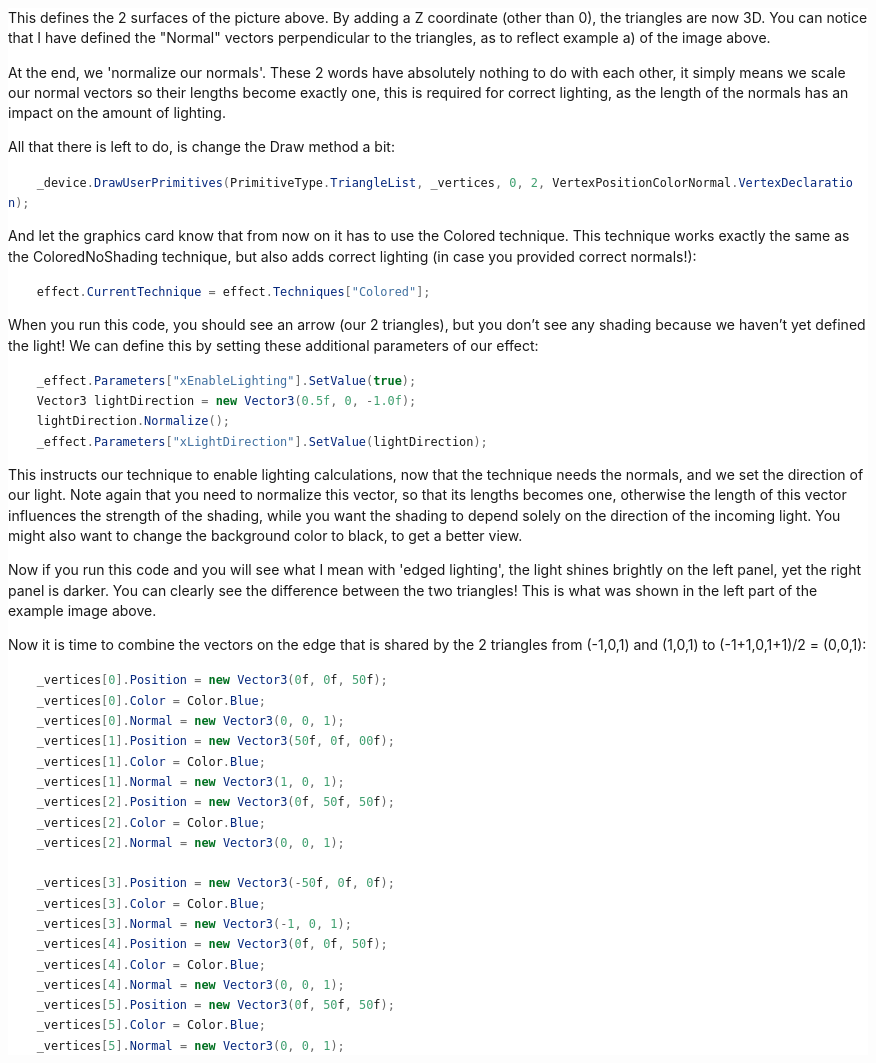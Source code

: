 
This defines the 2 surfaces of the picture above. By adding a Z coordinate (other than 0), the triangles are now 3D. You can notice that I have defined the "Normal" vectors perpendicular to the triangles, as to reflect example a) of the image above.

At the end, we 'normalize our normals'. These 2 words have absolutely nothing to do with each other, it simply means we scale our normal vectors so their lengths become exactly one, this is required for correct lighting, as the length of the normals has an impact on the amount of lighting.

All that there is left to do, is change the Draw method a bit:

```csharp
    _device.DrawUserPrimitives(PrimitiveType.TriangleList, _vertices, 0, 2, VertexPositionColorNormal.VertexDeclaration);
```

And let the graphics card know that from now on it has to use the Colored technique. This technique works exactly the same as the ColoredNoShading technique, but also adds correct lighting (in case you provided correct normals!):

```csharp
    effect.CurrentTechnique = effect.Techniques["Colored"];
```

When you run this code, you should see an arrow (our 2 triangles), but you don’t see any shading because we haven’t yet defined the light! We can define this by setting these additional parameters of our effect:

```csharp
    _effect.Parameters["xEnableLighting"].SetValue(true);
    Vector3 lightDirection = new Vector3(0.5f, 0, -1.0f);
    lightDirection.Normalize();
    _effect.Parameters["xLightDirection"].SetValue(lightDirection);
```

This instructs our technique to enable lighting calculations, now that the technique needs the normals, and we set the direction of our light. Note again that you need to normalize this vector, so that its lengths becomes one, otherwise the length of this vector influences the strength of the shading, while you want the shading to depend solely on the direction of the incoming light. You might also want to change the background color to black, to get a better view.

Now if you run this code and you will see what I mean with 'edged lighting', the light shines brightly on the left panel, yet the right panel is darker. You can clearly see the difference between the two triangles! This is what was shown in the left part of the example image above.

Now it is time to combine the vectors on the edge that is shared by the 2 triangles from (-1,0,1) and (1,0,1) to (-1+1,0,1+1)/2 = (0,0,1):

```csharp
    _vertices[0].Position = new Vector3(0f, 0f, 50f);
    _vertices[0].Color = Color.Blue;
    _vertices[0].Normal = new Vector3(0, 0, 1);
    _vertices[1].Position = new Vector3(50f, 0f, 00f);
    _vertices[1].Color = Color.Blue;
    _vertices[1].Normal = new Vector3(1, 0, 1);
    _vertices[2].Position = new Vector3(0f, 50f, 50f);
    _vertices[2].Color = Color.Blue;
    _vertices[2].Normal = new Vector3(0, 0, 1);

    _vertices[3].Position = new Vector3(-50f, 0f, 0f);
    _vertices[3].Color = Color.Blue;
    _vertices[3].Normal = new Vector3(-1, 0, 1);
    _vertices[4].Position = new Vector3(0f, 0f, 50f);
    _vertices[4].Color = Color.Blue;
    _vertices[4].Normal = new Vector3(0, 0, 1);
    _vertices[5].Position = new Vector3(0f, 50f, 50f);
    _vertices[5].Color = Color.Blue;
    _vertices[5].Normal = new Vector3(0, 0, 1);
```
